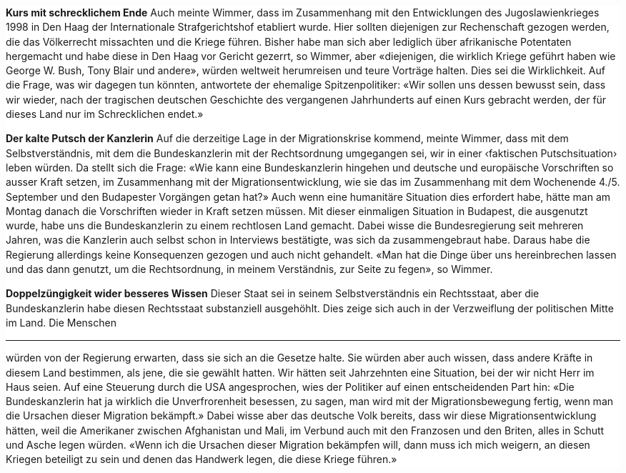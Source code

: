 **Kurs mit schrecklichem Ende**
Auch meinte Wimmer, dass im Zusammenhang mit den Entwicklungen des Jugoslawienkrieges 1998 in Den Haag
der Internationale Strafgerichtshof etabliert wurde. Hier sollten diejenigen zur Rechenschaft gezogen werden,
die das Völkerrecht missachten und die Kriege führen.
Bisher habe man sich aber lediglich über afrikanische Potentaten hergemacht und habe diese in Den Haag vor
Gericht gezerrt, so Wimmer, aber «diejenigen, die wirklich Kriege geführt haben wie George W. Bush, Tony Blair
und andere», würden weltweit herumreisen und teure Vorträge halten. Dies sei die Wirklichkeit.
Auf die Frage, was wir dagegen tun könnten, antwortete der ehemalige Spitzenpolitiker: «Wir sollen uns dessen
bewusst sein, dass wir wieder, nach der tragischen deutschen Geschichte des vergangenen Jahrhunderts auf
einen Kurs gebracht werden, der für dieses Land nur im Schrecklichen endet.»

**Der kalte Putsch der Kanzlerin**
Auf die derzeitige Lage in der Migrationskrise kommend, meinte Wimmer, dass mit dem Selbstverständnis, mit
dem die Bundeskanzlerin mit der Rechtsordnung umgegangen sei, wir in einer ‹faktischen Putschsituation› leben
würden.
Da stellt sich die Frage: «Wie kann eine Bundeskanzlerin hingehen und deutsche und europäische Vorschriften
so ausser Kraft setzen, im Zusammenhang mit der Migrationsentwicklung, wie sie das im Zusammenhang mit
dem Wochenende 4./5. September und den Budapester Vorgängen getan hat?»
Auch wenn eine humanitäre Situation dies erfordert habe, hätte man am Montag danach die Vorschriften
wieder in Kraft setzen müssen. Mit dieser einmaligen Situation in Budapest, die ausgenutzt wurde, habe uns
die Bundeskanzlerin zu einem rechtlosen Land gemacht.
Dabei wisse die Bundesregierung seit mehreren Jahren, was die Kanzlerin auch selbst schon in Interviews bestätigte, was sich da zusammengebraut habe. Daraus habe die Regierung allerdings keine Konsequenzen gezogen
und auch nicht gehandelt. «Man hat die Dinge über uns hereinbrechen lassen und das dann genutzt, um die
Rechtsordnung, in meinem Verständnis, zur Seite zu fegen», so Wimmer.

**Doppelzüngigkeit wider besseres Wissen**
Dieser Staat sei in seinem Selbstverständnis ein Rechtsstaat, aber die Bundeskanzlerin habe diesen Rechtsstaat
substanziell ausgehöhlt. Dies zeige sich auch in der Verzweiflung der politischen Mitte im Land. Die Menschen


-----

würden von der Regierung erwarten, dass sie sich an die Gesetze halte. Sie würden aber auch wissen, dass andere
Kräfte in diesem Land bestimmen, als jene, die sie gewählt hatten. Wir hätten seit Jahrzehnten eine Situation,
bei der wir nicht Herr im Haus seien.
Auf eine Steuerung durch die USA angesprochen, wies der Politiker auf einen entscheidenden Part hin: «Die
Bundeskanzlerin hat ja wirklich die Unverfrorenheit besessen, zu sagen, man wird mit der Migrationsbewegung
fertig, wenn man die Ursachen dieser Migration bekämpft.»
Dabei wisse aber das deutsche Volk bereits, dass wir diese Migrationsentwicklung hätten, weil die Amerikaner
zwischen Afghanistan und Mali, im Verbund auch mit den Franzosen und den Briten, alles in Schutt und Asche
legen würden.
«Wenn ich die Ursachen dieser Migration bekämpfen will, dann muss ich mich weigern, an diesen Kriegen beteiligt zu sein und denen das Handwerk legen, die diese Kriege führen.»